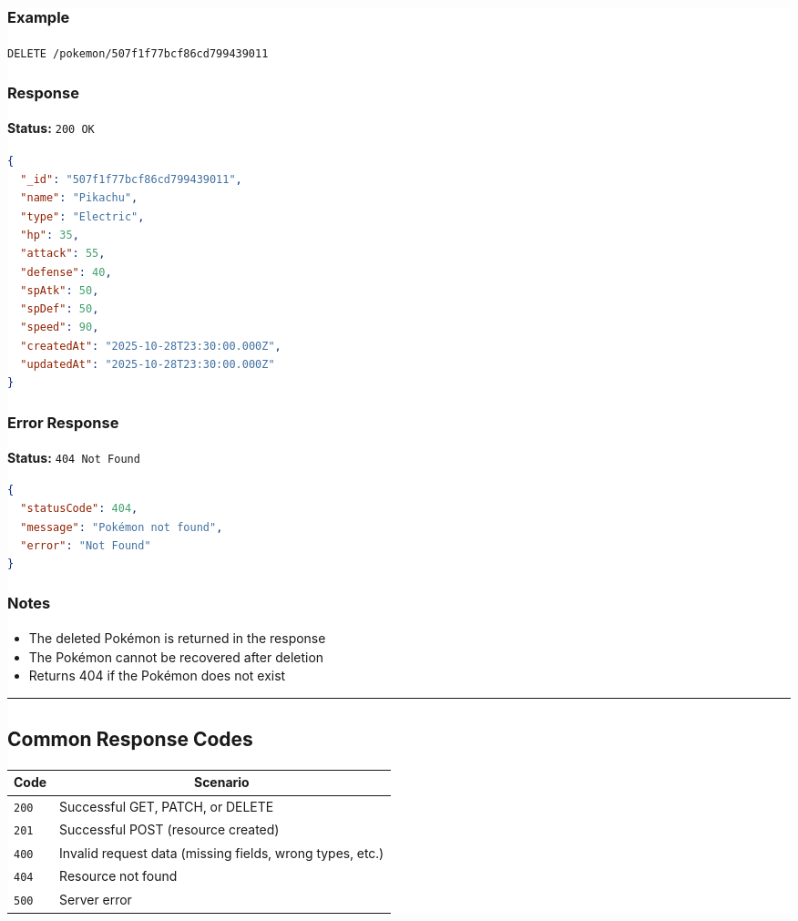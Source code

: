 ### Example

```http
DELETE /pokemon/507f1f77bcf86cd799439011
```

### Response

**Status:** `200 OK`

```json
{
  "_id": "507f1f77bcf86cd799439011",
  "name": "Pikachu",
  "type": "Electric",
  "hp": 35,
  "attack": 55,
  "defense": 40,
  "spAtk": 50,
  "spDef": 50,
  "speed": 90,
  "createdAt": "2025-10-28T23:30:00.000Z",
  "updatedAt": "2025-10-28T23:30:00.000Z"
}
```

### Error Response

**Status:** `404 Not Found`

```json
{
  "statusCode": 404,
  "message": "Pokémon not found",
  "error": "Not Found"
}
```

### Notes

- The deleted Pokémon is returned in the response
- The Pokémon cannot be recovered after deletion
- Returns 404 if the Pokémon does not exist

---

## Common Response Codes

| Code | Scenario |
|------|----------|
| `200` | Successful GET, PATCH, or DELETE |
| `201` | Successful POST (resource created) |
| `400` | Invalid request data (missing fields, wrong types, etc.) |
| `404` | Resource not found |
| `500` | Server error |
